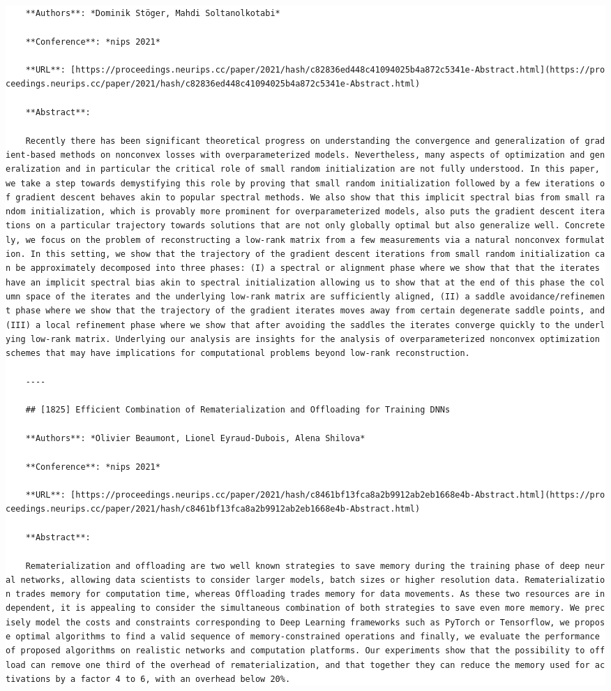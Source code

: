         **Authors**: *Dominik Stöger, Mahdi Soltanolkotabi*

        **Conference**: *nips 2021*

        **URL**: [https://proceedings.neurips.cc/paper/2021/hash/c82836ed448c41094025b4a872c5341e-Abstract.html](https://proceedings.neurips.cc/paper/2021/hash/c82836ed448c41094025b4a872c5341e-Abstract.html)

        **Abstract**:

        Recently there has been significant theoretical progress on understanding the convergence and generalization of gradient-based methods on nonconvex losses with overparameterized models. Nevertheless, many aspects of optimization and generalization and in particular the critical role of small random initialization are not fully understood. In this paper, we take a step towards demystifying this role by proving that small random initialization followed by a few iterations of gradient descent behaves akin to popular spectral methods. We also show that this implicit spectral bias from small random initialization, which is provably more prominent for overparameterized models, also puts the gradient descent iterations on a particular trajectory towards solutions that are not only globally optimal but also generalize well. Concretely, we focus on the problem of reconstructing a low-rank matrix from a few measurements via a natural nonconvex formulation. In this setting, we show that the trajectory of the gradient descent iterations from small random initialization can be approximately decomposed into three phases: (I) a spectral or alignment phase where we show that that the iterates have an implicit spectral bias akin to spectral initialization allowing us to show that at the end of this phase the column space of the iterates and the underlying low-rank matrix are sufficiently aligned, (II) a saddle avoidance/refinement phase where we show that the trajectory of the gradient iterates moves away from certain degenerate saddle points, and (III) a local refinement phase where we show that after avoiding the saddles the iterates converge quickly to the underlying low-rank matrix. Underlying our analysis are insights for the analysis of overparameterized nonconvex optimization schemes that may have implications for computational problems beyond low-rank reconstruction.

        ----

        ## [1825] Efficient Combination of Rematerialization and Offloading for Training DNNs

        **Authors**: *Olivier Beaumont, Lionel Eyraud-Dubois, Alena Shilova*

        **Conference**: *nips 2021*

        **URL**: [https://proceedings.neurips.cc/paper/2021/hash/c8461bf13fca8a2b9912ab2eb1668e4b-Abstract.html](https://proceedings.neurips.cc/paper/2021/hash/c8461bf13fca8a2b9912ab2eb1668e4b-Abstract.html)

        **Abstract**:

        Rematerialization and offloading are two well known strategies to save memory during the training phase of deep neural networks, allowing data scientists to consider larger models, batch sizes or higher resolution data. Rematerialization trades memory for computation time, whereas Offloading trades memory for data movements. As these two resources are independent, it is appealing to consider the simultaneous combination of both strategies to save even more memory. We precisely model the costs and constraints corresponding to Deep Learning frameworks such as PyTorch or Tensorflow, we propose optimal algorithms to find a valid sequence of memory-constrained operations and finally, we evaluate the performance of proposed algorithms on realistic networks and computation platforms. Our experiments show that the possibility to offload can remove one third of the overhead of rematerialization, and that together they can reduce the memory used for activations by a factor 4 to 6, with an overhead below 20%.
